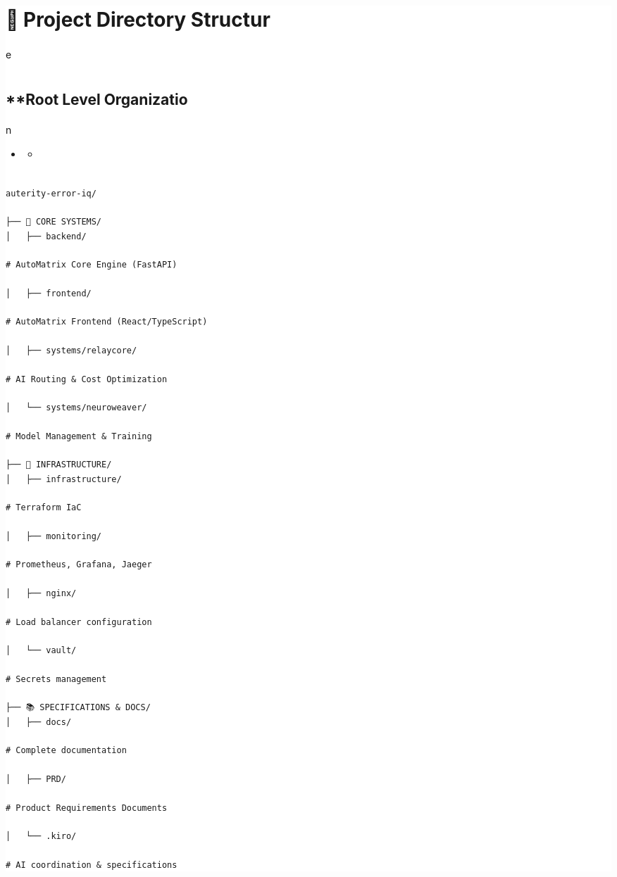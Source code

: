#

# 📁 Project Directory Structur

e

#

## **Root Level Organizatio

n

* *

```

auterity-error-iq/

├── 🎯 CORE SYSTEMS/
│   ├── backend/

# AutoMatrix Core Engine (FastAPI)

│   ├── frontend/

# AutoMatrix Frontend (React/TypeScript)

│   ├── systems/relaycore/

# AI Routing & Cost Optimization

│   └── systems/neuroweaver/

# Model Management & Training

├── 🔧 INFRASTRUCTURE/
│   ├── infrastructure/

# Terraform IaC

│   ├── monitoring/

# Prometheus, Grafana, Jaeger

│   ├── nginx/

# Load balancer configuration

│   └── vault/

# Secrets management

├── 📚 SPECIFICATIONS & DOCS/
│   ├── docs/

# Complete documentation

│   ├── PRD/

# Product Requirements Documents

│   └── .kiro/

# AI coordination & specifications
```